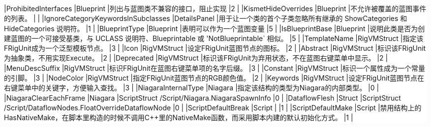 |ProhibitedInterfaces                |Blueprint           |列出与蓝图类不兼容的接口，阻止实现                                                                                                                                                                                                                                               |2   |
|KismetHideOverrides                 |Blueprint           |不允许被覆盖的蓝图事件的列表。                                                                                                                                                                                                                                                 |    |
|IgnoreCategoryKeywordsInSubclasses  |DetailsPanel        |用于让一个类的首个子类忽略所有继承的 ShowCategories 和 HideCategories 说明符。                                                                                                                                                                                                         |1   |
|BlueprintType                       |Blueprint           |表明可以作为一个蓝图变量                                                                                                                                                                                                                                                    |5   |
|IsBlueprintBase                     |Blueprint           |说明此类是否为创建蓝图的一个可接受基类，与 UCLASS 说明符、Blueprintable 或 'NotBlueprintable` 相似。                                                                                                                                                                                         |5   |
|TemplateName                        |RigVMStruct         |指定该FRigUnit成为一个泛型模板节点。                                                                                                                                                                                                                                          |3   |
|Icon                                |RigVMStruct         |设定FRigUnit蓝图节点的图标。                                                                                                                                                                                                                                              |2   |
|Abstract                            |RigVMStruct         |标识该FRigUnit为抽象类，不用实现Execute。                                                                                                                                                                                                                                    |2   |
|Deprecated                          |RigVMStruct         |标识该FRigUnit为弃用状态，不在蓝图右键菜单中显示。                                                                                                                                                                                                                                   |2   |
|MenuDescSuffix                      |RigVMStruct         |标识FRigUnit在蓝图右键菜单项的名字后缀。                                                                                                                                                                                                                                        |3   |
|Constant                            |RigVMStruct         |标识一个属性成为一个常量的引脚。                                                                                                                                                                                                                                                |3   |
|NodeColor                           |RigVMStruct         |指定FRigUnit蓝图节点的RGB颜色值。                                                                                                                                                                                                                                          |2   |
|Keywords                            |RigVMStruct         |设定FRigUnit蓝图节点在右键菜单中的关键字，方便输入查找。                                                                                                                                                                                                                                |3   |
|NiagaraInternalType                 |Niagara             |指定该结构的类型为Niagara的内部类型。                                                                                                                                                                                                                                          |0   |
|NiagaraClearEachFrame               |Niagara             |ScriptStruct /Script/Niagara.NiagaraSpawnInfo                                                                                                                                                                                                                   |0   |
|DataflowFlesh                       |Struct              |ScriptStruct /Script/DataflowNodes.FloatOverrideDataflowNode                                                                                                                                                                                                    |0   |
|ScriptDefaultBreak                  |Script              |                                                                                                                                                                                                                                                                |1   |
|ScriptDefaultMake                   |Script              |禁用结构上的HasNativeMake，在脚本里构造的时候不调用C++里的NativeMake函数，而采用脚本内建的默认初始化方式。                                                                                                                                                                                              |1   |